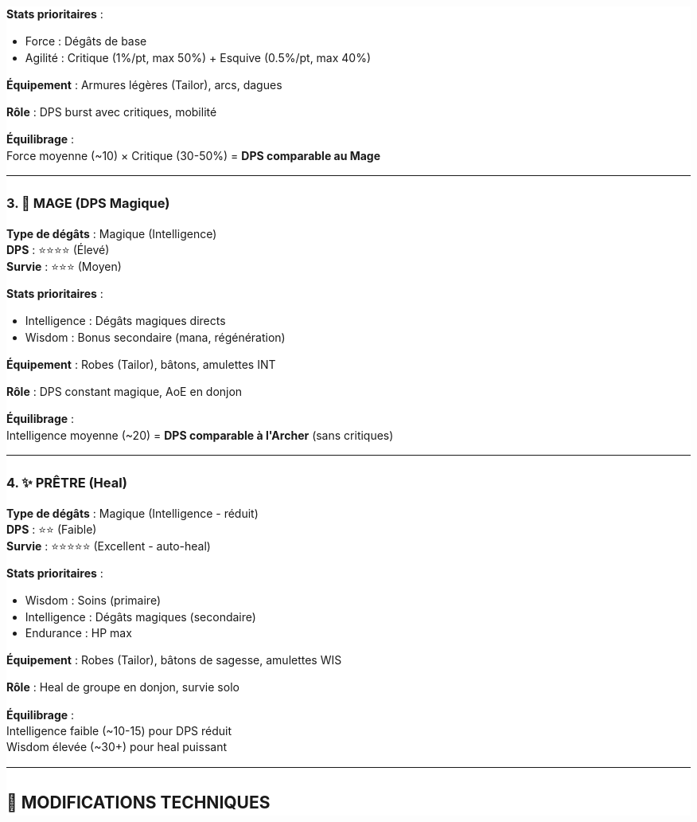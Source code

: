 **Stats prioritaires** :

- Force : Dégâts de base
- Agilité : Critique (1%/pt, max 50%) + Esquive (0.5%/pt, max 40%)

**Équipement** : Armures légères (Tailor), arcs, dagues

**Rôle** : DPS burst avec critiques, mobilité

**Équilibrage** :  
Force moyenne (~10) × Critique (30-50%) = **DPS comparable au Mage**

---

### 3. 🧙 **MAGE** (DPS Magique)

**Type de dégâts** : Magique (Intelligence)  
**DPS** : ⭐⭐⭐⭐ (Élevé)  
**Survie** : ⭐⭐⭐ (Moyen)

**Stats prioritaires** :

- Intelligence : Dégâts magiques directs
- Wisdom : Bonus secondaire (mana, régénération)

**Équipement** : Robes (Tailor), bâtons, amulettes INT

**Rôle** : DPS constant magique, AoE en donjon

**Équilibrage** :  
Intelligence moyenne (~20) = **DPS comparable à l'Archer** (sans critiques)

---

### 4. ✨ **PRÊTRE** (Heal)

**Type de dégâts** : Magique (Intelligence - réduit)  
**DPS** : ⭐⭐ (Faible)  
**Survie** : ⭐⭐⭐⭐⭐ (Excellent - auto-heal)

**Stats prioritaires** :

- Wisdom : Soins (primaire)
- Intelligence : Dégâts magiques (secondaire)
- Endurance : HP max

**Équipement** : Robes (Tailor), bâtons de sagesse, amulettes WIS

**Rôle** : Heal de groupe en donjon, survie solo

**Équilibrage** :  
Intelligence faible (~10-15) pour DPS réduit  
Wisdom élevée (~30+) pour heal puissant

---

## 🔧 MODIFICATIONS TECHNIQUES
